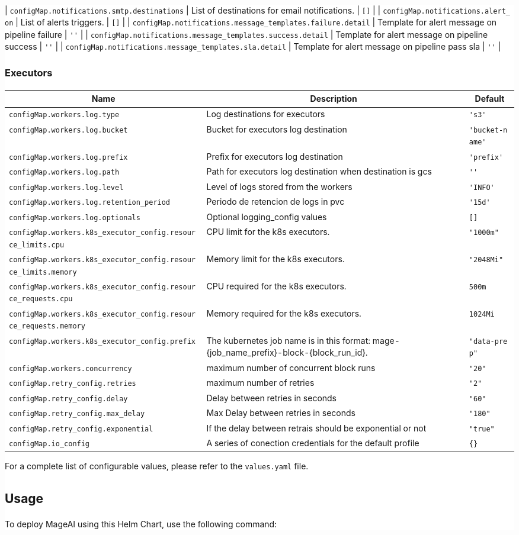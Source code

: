 | `configMap.notifications.smtp.destinations`            | List of destinations for email notifications.        | `[]`                   |
| `configMap.notifications.alert_on`            | List of alerts triggers.        | `[]`                   |
| `configMap.notifications.message_templates.failure.detail`            | Template for alert message on pipeline failure        | `''`                   |
| `configMap.notifications.message_templates.success.detail`            | Template for alert message on pipeline success       | `''`                   |
| `configMap.notifications.message_templates.sla.detail`            | Template for alert message on pipeline pass sla        | `''`                   |

### Executors

| Name                                   | Description                                | Default                  |
|----------------------------------------|--------------------------------------------|--------------------------| 
| `configMap.workers.log.type`            | Log destinations for executors        | `'s3'`  |
| `configMap.workers.log.bucket`            | Bucket for executors log destination        | `'bucket-name'`  |
| `configMap.workers.log.prefix`            | Prefix  for executors log destination        | `'prefix'`  |
| `configMap.workers.log.path`            | Path  for executors log destination  when destination is gcs     | `''`  |
| `configMap.workers.log.level`            | Level of logs stored from the workers     | `'INFO'`  |
| `configMap.workers.log.retention_period`            | Periodo de retencion de logs in pvc     | `'15d'`  |
| `configMap.workers.log.optionals`            | Optional logging_config values    | `[]`  |
| `configMap.workers.k8s_executor_config.resource_limits.cpu`              | CPU limit for the k8s executors.           | `"1000m"`                      |
| `configMap.workers.k8s_executor_config.resource_limits.memory`           | Memory limit for the k8s executors.        | `"2048Mi"`                     |
| `configMap.workers.k8s_executor_config.resource_requests.cpu`              | CPU required for the k8s executors.           | `500m`                      |
| `configMap.workers.k8s_executor_config.resource_requests.memory`           | Memory required for the k8s executors.        | `1024Mi`                     |
| `configMap.workers.k8s_executor_config.prefix`           | The kubernetes job name is in this format: mage-{job_name_prefix}-block-{block_run_id}. | `"data-prep"`                     |
| `configMap.workers.concurrency`           | maximum number of concurrent block runs | `"20"`                     |
| `configMap.retry_config.retries`           | maximum number of retries | `"2"`                     |
| `configMap.retry_config.delay`           | Delay between retries in seconds | `"60"`                     |
| `configMap.retry_config.max_delay`           | Max Delay between retries in seconds | `"180"`                     |
| `configMap.retry_config.exponential`           | If the delay between retrais should be exponential or not | `"true"`                     |
| `configMap.io_config`           | A series of conection credentials for the default profile | `{}`                     |




For a complete list of configurable values, please refer to the `values.yaml` file.

## Usage

To deploy MageAI using this Helm Chart, use the following command:
